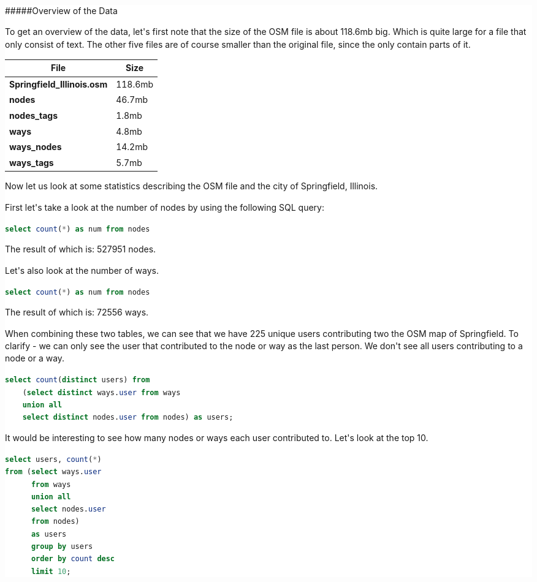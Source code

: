 #####Overview of the Data

To get an overview of the data, let's first note that the size of the OSM file is about 118.6mb big. Which is quite large for a file that only consist of text. The other five files are of course smaller than the original file, since the only contain parts of it.

**File** | **Size**
--- | ---
**Springfield_Illinois.osm** | 118.6mb
**nodes** | 46.7mb
**nodes_tags** | 1.8mb
**ways** | 4.8mb
**ways_nodes** | 14.2mb
**ways_tags** | 5.7mb

Now let us look at some statistics describing the OSM file and the city of Springfield, Illinois. 

First let's take a look at the number of nodes by using the following SQL query:

```SQL
select count(*) as num from nodes
```

The result of which is: 527951 nodes.

Let's also look at the number of ways.

```SQL
select count(*) as num from nodes
```

The result of which is: 72556 ways.

When combining these two tables, we can see that we have 225 unique users contributing two the OSM map of Springfield. To clarify - we can only see the user that contributed to the node or way as the last person. We don't see all users contributing to a node or a way.

```SQL
select count(distinct users) from 
	(select distinct ways.user from ways 
    union all 
    select distinct nodes.user from nodes) as users;
```

It would be interesting to see how many nodes or ways each user contributed to.  Let's look at the top 10.
```SQL
select users, count(*)
from (select ways.user
	  from ways 
	  union all 
	  select nodes.user 
	  from nodes) 
	  as users
	  group by users
	  order by count desc
	  limit 10;
```
